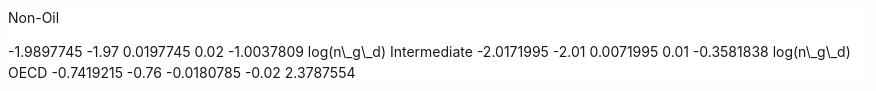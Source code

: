 Non-Oil
</td>
<td style="text-align:right;">
-1.9897745
</td>
<td style="text-align:right;">
-1.97
</td>
<td style="text-align:right;">
0.0197745
</td>
<td style="text-align:right;">
0.02
</td>
<td style="text-align:right;">
-1.0037809
</td>
</tr>
<tr>
<td style="text-align:left;">
log(n\_g\_d)
</td>
<td style="text-align:left;">
Intermediate
</td>
<td style="text-align:right;">
-2.0171995
</td>
<td style="text-align:right;">
-2.01
</td>
<td style="text-align:right;">
0.0071995
</td>
<td style="text-align:right;">
0.01
</td>
<td style="text-align:right;">
-0.3581838
</td>
</tr>
<tr>
<td style="text-align:left;">
log(n\_g\_d)
</td>
<td style="text-align:left;">
OECD
</td>
<td style="text-align:right;">
-0.7419215
</td>
<td style="text-align:right;">
-0.76
</td>
<td style="text-align:right;">
-0.0180785
</td>
<td style="text-align:right;">
-0.02
</td>
<td style="text-align:right;">
2.3787554
</td>
</tr>